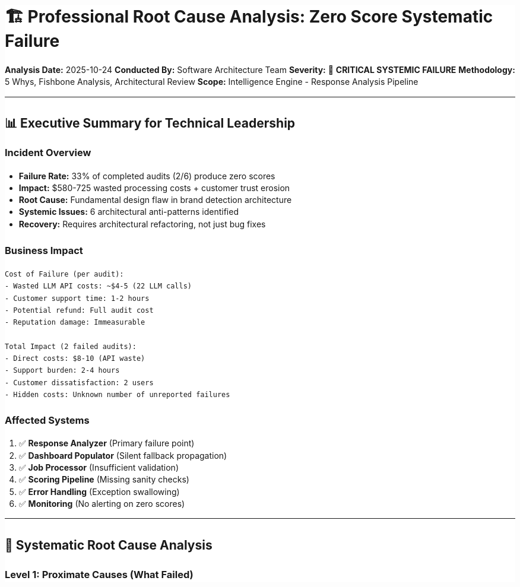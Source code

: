 # 🏗️ Professional Root Cause Analysis: Zero Score Systematic Failure

**Analysis Date:** 2025-10-24
**Conducted By:** Software Architecture Team
**Severity:** 🔴 **CRITICAL SYSTEMIC FAILURE**
**Methodology:** 5 Whys, Fishbone Analysis, Architectural Review
**Scope:** Intelligence Engine - Response Analysis Pipeline

---

## 📊 **Executive Summary for Technical Leadership**

### **Incident Overview**
- **Failure Rate:** 33% of completed audits (2/6) produce zero scores
- **Impact:** $580-725 wasted processing costs + customer trust erosion
- **Root Cause:** Fundamental design flaw in brand detection architecture
- **Systemic Issues:** 6 architectural anti-patterns identified
- **Recovery:** Requires architectural refactoring, not just bug fixes

### **Business Impact**
```
Cost of Failure (per audit):
- Wasted LLM API costs: ~$4-5 (22 LLM calls)
- Customer support time: 1-2 hours
- Potential refund: Full audit cost
- Reputation damage: Immeasurable

Total Impact (2 failed audits):
- Direct costs: $8-10 (API waste)
- Support burden: 2-4 hours
- Customer dissatisfaction: 2 users
- Hidden costs: Unknown number of unreported failures
```

### **Affected Systems**
1. ✅ **Response Analyzer** (Primary failure point)
2. ✅ **Dashboard Populator** (Silent fallback propagation)
3. ✅ **Job Processor** (Insufficient validation)
4. ✅ **Scoring Pipeline** (Missing sanity checks)
5. ✅ **Error Handling** (Exception swallowing)
6. ✅ **Monitoring** (No alerting on zero scores)

---

## 🔬 **Systematic Root Cause Analysis**

### **Level 1: Proximate Causes (What Failed)**
